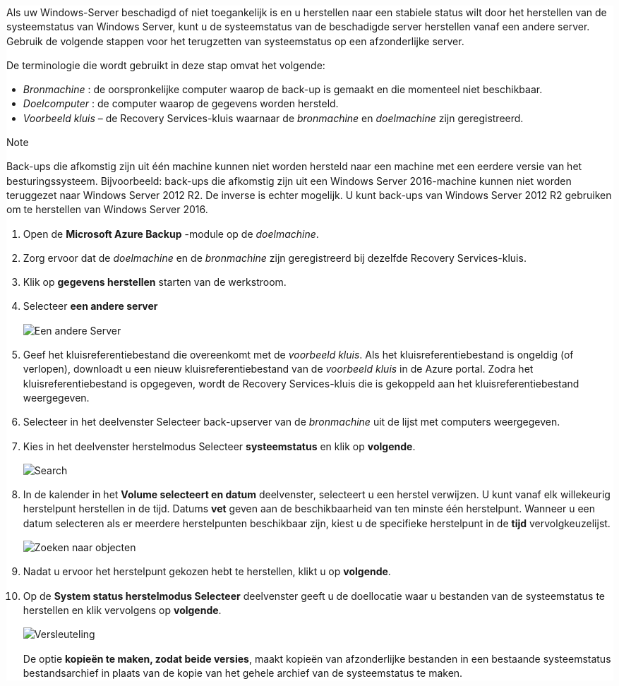 Als uw Windows-Server beschadigd of niet toegankelijk is en u herstellen naar een stabiele status wilt door het herstellen van de systeemstatus van Windows Server, kunt u de systeemstatus van de beschadigde server herstellen vanaf een andere server. Gebruik de volgende stappen voor het terugzetten van systeemstatus op een afzonderlijke server.  

De terminologie die wordt gebruikt in deze stap omvat het volgende:

- *Bronmachine* : de oorspronkelijke computer waarop de back-up is gemaakt en die momenteel niet beschikbaar.
- *Doelcomputer* : de computer waarop de gegevens worden hersteld.
- *Voorbeeld kluis* – de Recovery Services-kluis waarnaar de *bronmachine* en *doelmachine* zijn geregistreerd. <br/>

> [!NOTE]
> Back-ups die afkomstig zijn uit één machine kunnen niet worden hersteld naar een machine met een eerdere versie van het besturingssysteem. Bijvoorbeeld: back-ups die afkomstig zijn uit een Windows Server 2016-machine kunnen niet worden teruggezet naar Windows Server 2012 R2. De inverse is echter mogelijk. U kunt back-ups van Windows Server 2012 R2 gebruiken om te herstellen van Windows Server 2016.
>

1. Open de **Microsoft Azure Backup** -module op de *doelmachine*.
2. Zorg ervoor dat de *doelmachine* en de *bronmachine* zijn geregistreerd bij dezelfde Recovery Services-kluis.
3. Klik op **gegevens herstellen** starten van de werkstroom.
4. Selecteer **een andere server**

    ![Een andere Server](./media/backup-azure-restore-system-state/anotherserver.png)

5. Geef het kluisreferentiebestand die overeenkomt met de *voorbeeld kluis*. Als het kluisreferentiebestand is ongeldig (of verlopen), downloadt u een nieuw kluisreferentiebestand van de *voorbeeld kluis* in de Azure portal. Zodra het kluisreferentiebestand is opgegeven, wordt de Recovery Services-kluis die is gekoppeld aan het kluisreferentiebestand weergegeven.

6. Selecteer in het deelvenster Selecteer back-upserver van de *bronmachine* uit de lijst met computers weergegeven.
7. Kies in het deelvenster herstelmodus Selecteer **systeemstatus** en klik op **volgende**. 

    ![Search](./media/backup-azure-restore-system-state/recover-type-selection.png)

8. In de kalender in het **Volume selecteert en datum** deelvenster, selecteert u een herstel verwijzen. U kunt vanaf elk willekeurig herstelpunt herstellen in de tijd. Datums **vet** geven aan de beschikbaarheid van ten minste één herstelpunt. Wanneer u een datum selecteren als er meerdere herstelpunten beschikbaar zijn, kiest u de specifieke herstelpunt in de **tijd** vervolgkeuzelijst. 

    ![Zoeken naar objecten](./media/backup-azure-restore-system-state/select-date.png)

9. Nadat u ervoor het herstelpunt gekozen hebt te herstellen, klikt u op **volgende**.

10. Op de **System status herstelmodus Selecteer** deelvenster geeft u de doellocatie waar u bestanden van de systeemstatus te herstellen en klik vervolgens op **volgende**.

    ![Versleuteling](./media/backup-azure-restore-system-state/recover-as-files.png)

    De optie **kopieën te maken, zodat beide versies**, maakt kopieën van afzonderlijke bestanden in een bestaande systeemstatus bestandsarchief in plaats van de kopie van het gehele archief van de systeemstatus te maken.
